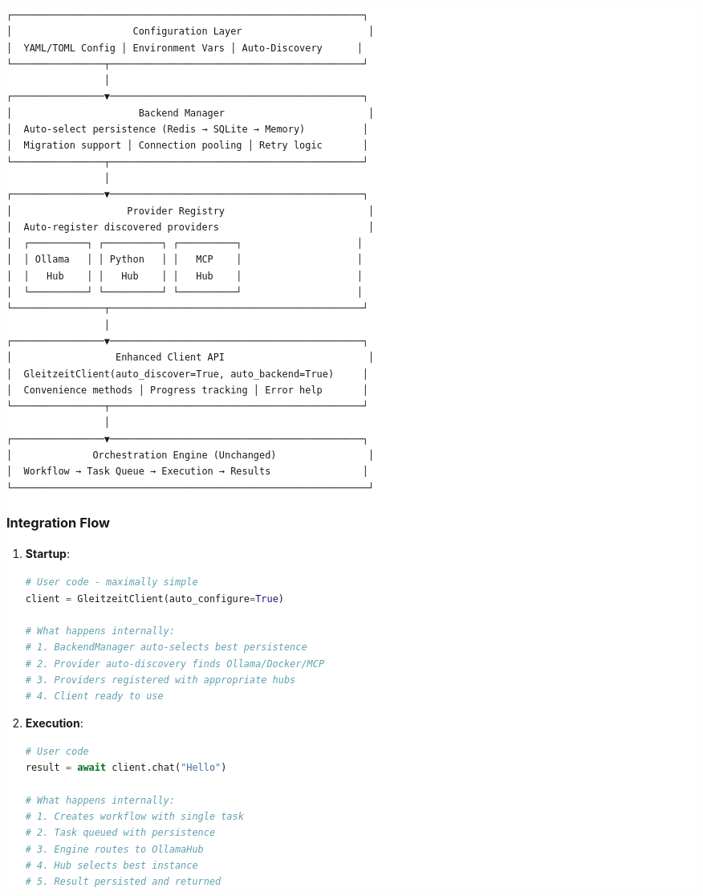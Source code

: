 ```
┌─────────────────────────────────────────────────────────────┐
│                     Configuration Layer                      │
│  YAML/TOML Config │ Environment Vars │ Auto-Discovery      │
└────────────────┬────────────────────────────────────────────┘
                 │
┌────────────────▼────────────────────────────────────────────┐
│                      Backend Manager                         │
│  Auto-select persistence (Redis → SQLite → Memory)          │
│  Migration support │ Connection pooling │ Retry logic       │
└────────────────┬────────────────────────────────────────────┘
                 │
┌────────────────▼────────────────────────────────────────────┐
│                    Provider Registry                         │
│  Auto-register discovered providers                          │
│  ┌──────────┐ ┌──────────┐ ┌──────────┐                    │
│  │ Ollama   │ │ Python   │ │   MCP    │                    │
│  │   Hub    │ │   Hub    │ │   Hub    │                    │
│  └──────────┘ └──────────┘ └──────────┘                    │
└────────────────┬────────────────────────────────────────────┘
                 │
┌────────────────▼────────────────────────────────────────────┐
│                  Enhanced Client API                         │
│  GleitzeitClient(auto_discover=True, auto_backend=True)     │
│  Convenience methods │ Progress tracking │ Error help       │
└────────────────┬────────────────────────────────────────────┘
                 │
┌────────────────▼────────────────────────────────────────────┐
│              Orchestration Engine (Unchanged)                │
│  Workflow → Task Queue → Execution → Results                │
└──────────────────────────────────────────────────────────────┘
```

### Integration Flow

1. **Startup**:
   ```python
   # User code - maximally simple
   client = GleitzeitClient(auto_configure=True)
   
   # What happens internally:
   # 1. BackendManager auto-selects best persistence
   # 2. Provider auto-discovery finds Ollama/Docker/MCP
   # 3. Providers registered with appropriate hubs
   # 4. Client ready to use
   ```

2. **Execution**:
   ```python
   # User code
   result = await client.chat("Hello")
   
   # What happens internally:
   # 1. Creates workflow with single task
   # 2. Task queued with persistence
   # 3. Engine routes to OllamaHub
   # 4. Hub selects best instance
   # 5. Result persisted and returned
   ```
